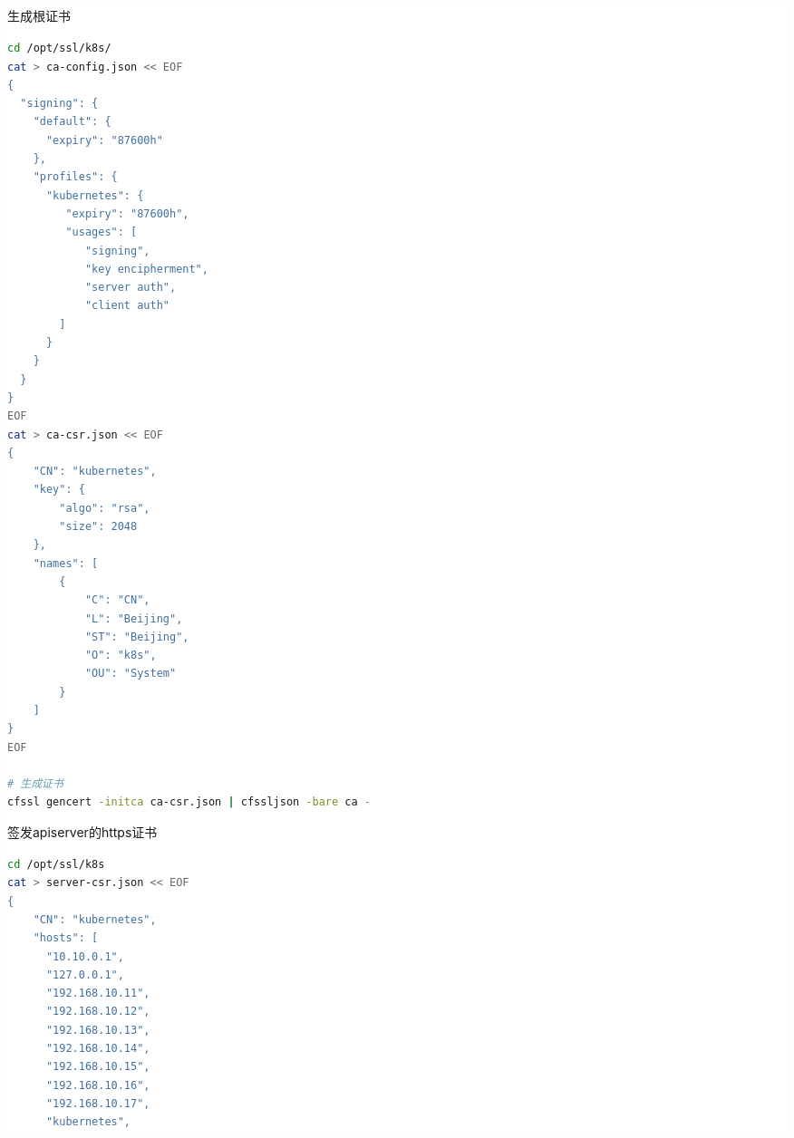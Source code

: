 生成根证书

```bash
cd /opt/ssl/k8s/
cat > ca-config.json << EOF
{
  "signing": {
    "default": {
      "expiry": "87600h"
    },
    "profiles": {
      "kubernetes": {
         "expiry": "87600h",
         "usages": [
            "signing",
            "key encipherment",
            "server auth",
            "client auth"
        ]
      }
    }
  }
}
EOF
cat > ca-csr.json << EOF
{
    "CN": "kubernetes",
    "key": {
        "algo": "rsa",
        "size": 2048
    },
    "names": [
        {
            "C": "CN",
            "L": "Beijing",
            "ST": "Beijing",
            "O": "k8s",
            "OU": "System"
        }
    ]
}
EOF

# 生成证书
cfssl gencert -initca ca-csr.json | cfssljson -bare ca -
```

签发apiserver的https证书

```bash
cd /opt/ssl/k8s
cat > server-csr.json << EOF
{
    "CN": "kubernetes",
    "hosts": [
      "10.10.0.1",
      "127.0.0.1",
      "192.168.10.11",
      "192.168.10.12",
      "192.168.10.13",
      "192.168.10.14",
      "192.168.10.15",
      "192.168.10.16",
      "192.168.10.17",
      "kubernetes",
```